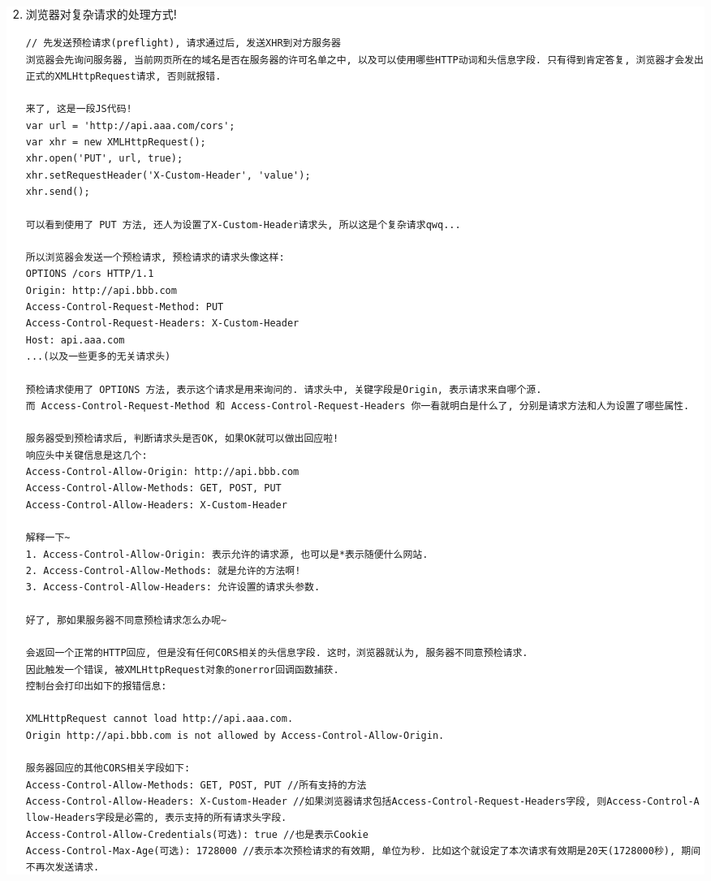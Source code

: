 2. 浏览器对复杂请求的处理方式!
   ```
   // 先发送预检请求(preflight), 请求通过后, 发送XHR到对方服务器
   浏览器会先询问服务器, 当前网页所在的域名是否在服务器的许可名单之中, 以及可以使用哪些HTTP动词和头信息字段. 只有得到肯定答复, 浏览器才会发出正式的XMLHttpRequest请求, 否则就报错.
   
   来了, 这是一段JS代码!
   var url = 'http://api.aaa.com/cors';
   var xhr = new XMLHttpRequest();
   xhr.open('PUT', url, true);
   xhr.setRequestHeader('X-Custom-Header', 'value');
   xhr.send();
   
   可以看到使用了 PUT 方法, 还人为设置了X-Custom-Header请求头, 所以这是个复杂请求qwq...
   
   所以浏览器会发送一个预检请求, 预检请求的请求头像这样:
   OPTIONS /cors HTTP/1.1
   Origin: http://api.bbb.com
   Access-Control-Request-Method: PUT
   Access-Control-Request-Headers: X-Custom-Header
   Host: api.aaa.com
   ...(以及一些更多的无关请求头)
   
   预检请求使用了 OPTIONS 方法, 表示这个请求是用来询问的. 请求头中, 关键字段是Origin, 表示请求来自哪个源.
   而 Access-Control-Request-Method 和 Access-Control-Request-Headers 你一看就明白是什么了, 分别是请求方法和人为设置了哪些属性.
   
   服务器受到预检请求后, 判断请求头是否OK, 如果OK就可以做出回应啦!
   响应头中关键信息是这几个:
   Access-Control-Allow-Origin: http://api.bbb.com
   Access-Control-Allow-Methods: GET, POST, PUT
   Access-Control-Allow-Headers: X-Custom-Header
   
   解释一下~
   1. Access-Control-Allow-Origin: 表示允许的请求源, 也可以是*表示随便什么网站.
   2. Access-Control-Allow-Methods: 就是允许的方法啊!
   3. Access-Control-Allow-Headers: 允许设置的请求头参数.
   
   好了, 那如果服务器不同意预检请求怎么办呢~
   
   会返回一个正常的HTTP回应, 但是没有任何CORS相关的头信息字段. 这时，浏览器就认为, 服务器不同意预检请求.
   因此触发一个错误, 被XMLHttpRequest对象的onerror回调函数捕获. 
   控制台会打印出如下的报错信息:
   
   XMLHttpRequest cannot load http://api.aaa.com.
   Origin http://api.bbb.com is not allowed by Access-Control-Allow-Origin.
   
   服务器回应的其他CORS相关字段如下:
   Access-Control-Allow-Methods: GET, POST, PUT //所有支持的方法
   Access-Control-Allow-Headers: X-Custom-Header //如果浏览器请求包括Access-Control-Request-Headers字段, 则Access-Control-Allow-Headers字段是必需的, 表示支持的所有请求头字段.
   Access-Control-Allow-Credentials(可选): true //也是表示Cookie
   Access-Control-Max-Age(可选): 1728000 //表示本次预检请求的有效期, 单位为秒. 比如这个就设定了本次请求有效期是20天(1728000秒), 期间不再次发送请求.
   ```

